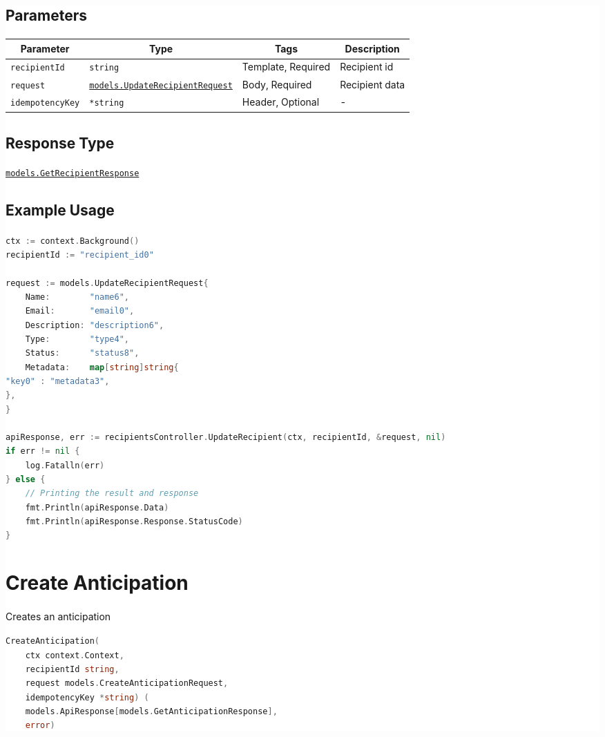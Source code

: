 ## Parameters

| Parameter | Type | Tags | Description |
|  --- | --- | --- | --- |
| `recipientId` | `string` | Template, Required | Recipient id |
| `request` | [`models.UpdateRecipientRequest`](../../doc/models/update-recipient-request.md) | Body, Required | Recipient data |
| `idempotencyKey` | `*string` | Header, Optional | - |

## Response Type

[`models.GetRecipientResponse`](../../doc/models/get-recipient-response.md)

## Example Usage

```go
ctx := context.Background()
recipientId := "recipient_id0"

request := models.UpdateRecipientRequest{
    Name:        "name6",
    Email:       "email0",
    Description: "description6",
    Type:        "type4",
    Status:      "status8",
    Metadata:    map[string]string{
"key0" : "metadata3",
},
}

apiResponse, err := recipientsController.UpdateRecipient(ctx, recipientId, &request, nil)
if err != nil {
    log.Fatalln(err)
} else {
    // Printing the result and response
    fmt.Println(apiResponse.Data)
    fmt.Println(apiResponse.Response.StatusCode)
}
```


# Create Anticipation

Creates an anticipation

```go
CreateAnticipation(
    ctx context.Context,
    recipientId string,
    request models.CreateAnticipationRequest,
    idempotencyKey *string) (
    models.ApiResponse[models.GetAnticipationResponse],
    error)
```
